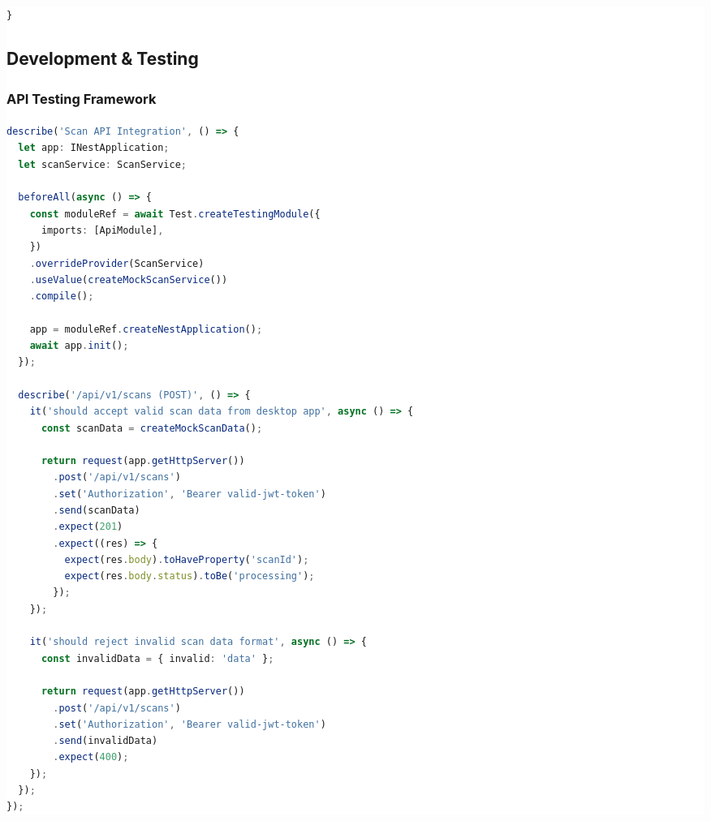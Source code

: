 ```typescript
}
```

## Development & Testing

### API Testing Framework
```typescript
describe('Scan API Integration', () => {
  let app: INestApplication;
  let scanService: ScanService;
  
  beforeAll(async () => {
    const moduleRef = await Test.createTestingModule({
      imports: [ApiModule],
    })
    .overrideProvider(ScanService)
    .useValue(createMockScanService())
    .compile();
    
    app = moduleRef.createNestApplication();
    await app.init();
  });
  
  describe('/api/v1/scans (POST)', () => {
    it('should accept valid scan data from desktop app', async () => {
      const scanData = createMockScanData();
      
      return request(app.getHttpServer())
        .post('/api/v1/scans')
        .set('Authorization', 'Bearer valid-jwt-token')
        .send(scanData)
        .expect(201)
        .expect((res) => {
          expect(res.body).toHaveProperty('scanId');
          expect(res.body.status).toBe('processing');
        });
    });
    
    it('should reject invalid scan data format', async () => {
      const invalidData = { invalid: 'data' };
      
      return request(app.getHttpServer())
        .post('/api/v1/scans')
        .set('Authorization', 'Bearer valid-jwt-token')
        .send(invalidData)
        .expect(400);
    });
  });
});
```
